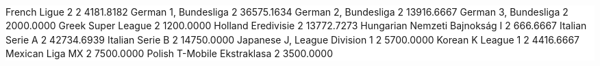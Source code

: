 <td style="text-align: left;">French Ligue 2</td>
<td style="text-align: right;">2</td>
<td style="text-align: right;">4181.8182</td>
</tr>
<tr class="odd">
<td style="text-align: left;">German 1, Bundesliga</td>
<td style="text-align: right;">2</td>
<td style="text-align: right;">36575.1634</td>
</tr>
<tr class="even">
<td style="text-align: left;">German 2, Bundesliga</td>
<td style="text-align: right;">2</td>
<td style="text-align: right;">13916.6667</td>
</tr>
<tr class="odd">
<td style="text-align: left;">German 3, Bundesliga</td>
<td style="text-align: right;">2</td>
<td style="text-align: right;">2000.0000</td>
</tr>
<tr class="even">
<td style="text-align: left;">Greek Super League</td>
<td style="text-align: right;">2</td>
<td style="text-align: right;">1200.0000</td>
</tr>
<tr class="odd">
<td style="text-align: left;">Holland Eredivisie</td>
<td style="text-align: right;">2</td>
<td style="text-align: right;">13772.7273</td>
</tr>
<tr class="even">
<td style="text-align: left;">Hungarian Nemzeti Bajnokság I</td>
<td style="text-align: right;">2</td>
<td style="text-align: right;">666.6667</td>
</tr>
<tr class="odd">
<td style="text-align: left;">Italian Serie A</td>
<td style="text-align: right;">2</td>
<td style="text-align: right;">42734.6939</td>
</tr>
<tr class="even">
<td style="text-align: left;">Italian Serie B</td>
<td style="text-align: right;">2</td>
<td style="text-align: right;">14750.0000</td>
</tr>
<tr class="odd">
<td style="text-align: left;">Japanese J, League Division 1</td>
<td style="text-align: right;">2</td>
<td style="text-align: right;">5700.0000</td>
</tr>
<tr class="even">
<td style="text-align: left;">Korean K League 1</td>
<td style="text-align: right;">2</td>
<td style="text-align: right;">4416.6667</td>
</tr>
<tr class="odd">
<td style="text-align: left;">Mexican Liga MX</td>
<td style="text-align: right;">2</td>
<td style="text-align: right;">7500.0000</td>
</tr>
<tr class="even">
<td style="text-align: left;">Polish T-Mobile Ekstraklasa</td>
<td style="text-align: right;">2</td>
<td style="text-align: right;">3500.0000</td>
</tr>